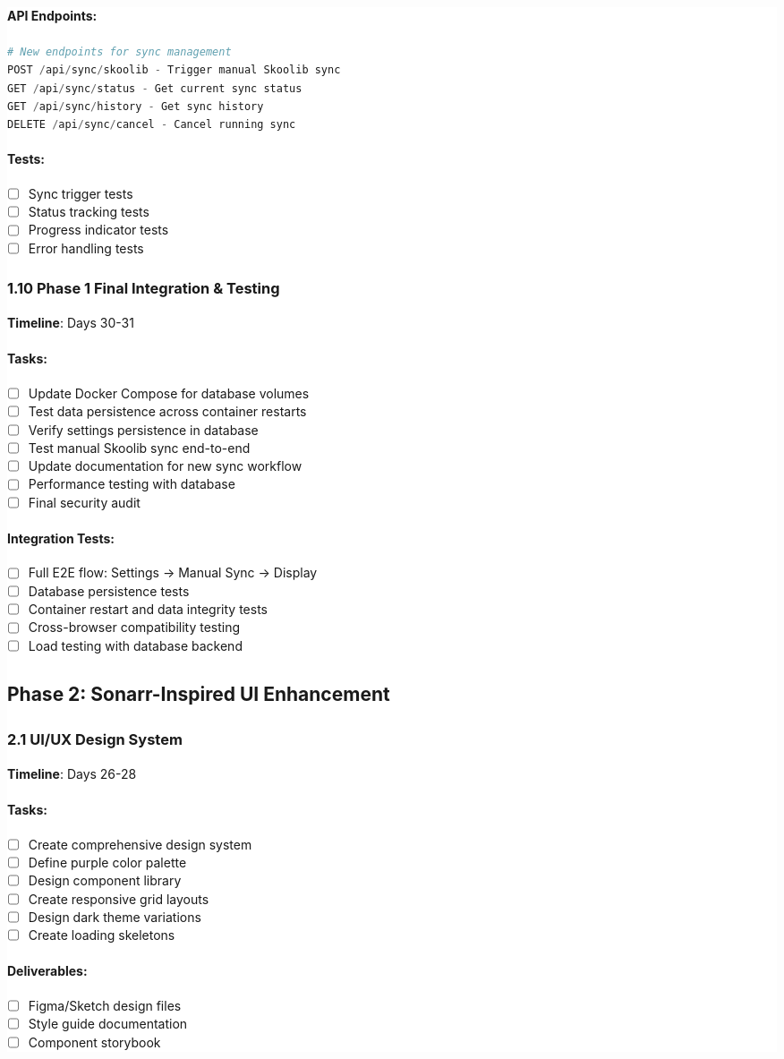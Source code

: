 #### API Endpoints:
```python
# New endpoints for sync management
POST /api/sync/skoolib - Trigger manual Skoolib sync
GET /api/sync/status - Get current sync status
GET /api/sync/history - Get sync history
DELETE /api/sync/cancel - Cancel running sync
```

#### Tests:
- [ ] Sync trigger tests
- [ ] Status tracking tests
- [ ] Progress indicator tests
- [ ] Error handling tests

### 1.10 Phase 1 Final Integration & Testing
**Timeline**: Days 30-31

#### Tasks:
- [ ] Update Docker Compose for database volumes
- [ ] Test data persistence across container restarts
- [ ] Verify settings persistence in database
- [ ] Test manual Skoolib sync end-to-end
- [ ] Update documentation for new sync workflow
- [ ] Performance testing with database
- [ ] Final security audit

#### Integration Tests:
- [ ] Full E2E flow: Settings → Manual Sync → Display
- [ ] Database persistence tests
- [ ] Container restart and data integrity tests
- [ ] Cross-browser compatibility testing
- [ ] Load testing with database backend

## Phase 2: Sonarr-Inspired UI Enhancement

### 2.1 UI/UX Design System
**Timeline**: Days 26-28

#### Tasks:
- [ ] Create comprehensive design system
- [ ] Define purple color palette
- [ ] Design component library
- [ ] Create responsive grid layouts
- [ ] Design dark theme variations
- [ ] Create loading skeletons

#### Deliverables:
- [ ] Figma/Sketch design files
- [ ] Style guide documentation
- [ ] Component storybook
